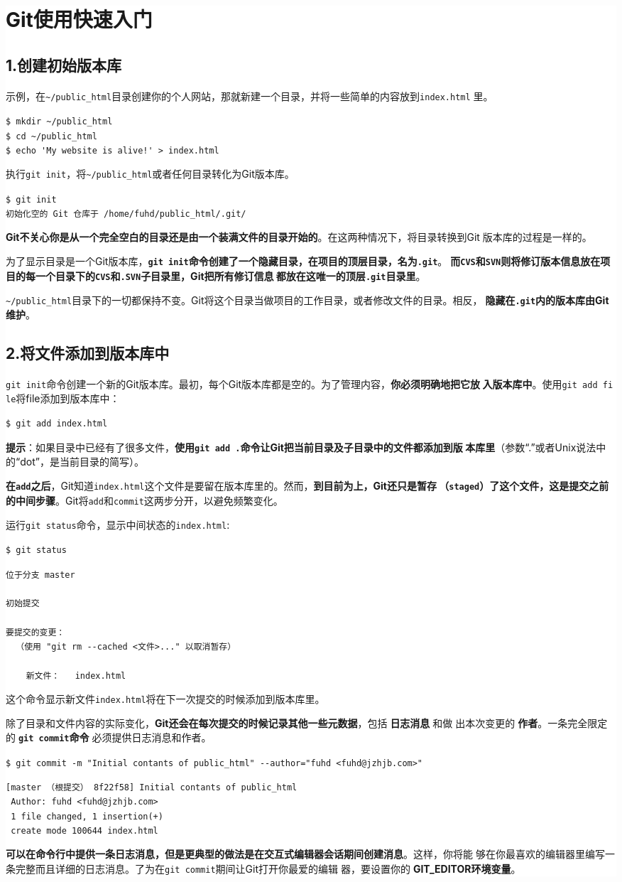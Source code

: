 Git使用快速入门
===================================================================================
## 1.创建初始版本库
示例，在`~/public_html`目录创建你的个人网站，那就新建一个目录，并将一些简单的内容放到`index.html`
里。
```shell
$ mkdir ~/public_html
$ cd ~/public_html
$ echo 'My website is alive!' > index.html
```
执行`git init`，将`~/public_html`或者任何目录转化为Git版本库。
```shell
$ git init
初始化空的 Git 仓库于 /home/fuhd/public_html/.git/
```
**Git不关心你是从一个完全空白的目录还是由一个装满文件的目录开始的**。在这两种情况下，将目录转换到Git
版本库的过程是一样的。

为了显示目录是一个Git版本库，**`git init`命令创建了一个隐藏目录，在项目的顶层目录，名为`.git`**。
**而`CVS`和`SVN`则将修订版本信息放在项目的每一个目录下的`CVS`和`.SVN`子目录里，Git把所有修订信息
都放在这唯一的顶层`.git`目录里**。

`~/public_html`目录下的一切都保持不变。Git将这个目录当做项目的工作目录，或者修改文件的目录。相反，
**隐藏在`.git`内的版本库由Git维护**。

## 2.将文件添加到版本库中
`git init`命令创建一个新的Git版本库。最初，每个Git版本库都是空的。为了管理内容，**你必须明确地把它放
入版本库中**。使用`git add file`将file添加到版本库中：
```shell
$ git add index.html
```
**提示**：如果目录中已经有了很多文件，**使用`git add .`命令让Git把当前目录及子目录中的文件都添加到版
本库里**（参数“.”或者Unix说法中的“dot”，是当前目录的简写）。

**在`add`之后**，Git知道`index.html`这个文件是要留在版本库里的。然而，**到目前为上，Git还只是暂存
（`staged`）了这个文件，这是提交之前的中间步骤**。Git将`add`和`commit`这两步分开，以避免频繁变化。

运行`git status`命令，显示中间状态的`index.html`:
```shell
$ git status
```
```
位于分支 master

初始提交

要提交的变更：
  （使用 "git rm --cached <文件>..." 以取消暂存）

	新文件：   index.html
```
这个命令显示新文件`index.html`将在下一次提交的时候添加到版本库里。

除了目录和文件内容的实际变化，**Git还会在每次提交的时候记录其他一些元数据**，包括 **日志消息** 和做
出本次变更的 **作者**。一条完全限定的 **`git commit`命令** 必须提供日志消息和作者。
```shell
$ git commit -m "Initial contants of public_html" --author="fuhd <fuhd@jzhjb.com>"
```
```
[master （根提交） 8f22f58] Initial contants of public_html
 Author: fuhd <fuhd@jzhjb.com>
 1 file changed, 1 insertion(+)
 create mode 100644 index.html
```
**可以在命令行中提供一条日志消息，但是更典型的做法是在交互式编辑器会话期间创建消息**。这样，你将能
够在你最喜欢的编辑器里编写一条完整而且详细的日志消息。了为在`git commit`期间让Git打开你最爱的编辑
器，要设置你的 **GIT_EDITOR环境变量**。